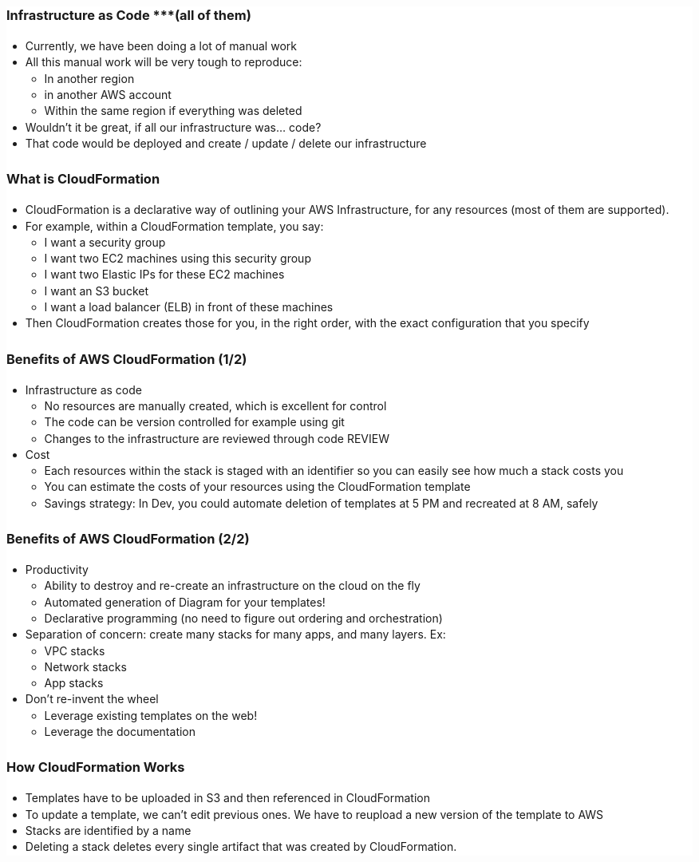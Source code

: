 ### Infrastructure as Code ***(all of them)
- Currently, we have been doing a lot of manual work
- All this manual work will be very tough to reproduce:
    - In another region
    - in another AWS account
    - Within the same region if everything was deleted
- Wouldn’t it be great, if all our infrastructure was… code?
- That code would be deployed and create / update / delete our infrastructure

### What is CloudFormation
- CloudFormation is a declarative way of outlining your AWS Infrastructure, for any resources (most of them are supported).
- For example, within a CloudFormation template, you say:
    - I want a security group
    - I want two EC2 machines using this security group
    - I want two Elastic IPs for these EC2 machines
    - I want an S3 bucket
    - I want a load balancer (ELB) in front of these machines
- Then CloudFormation creates those for you, in the right order, with the exact configuration that you specify

### Benefits of AWS CloudFormation (1/2)
- Infrastructure as code
    - No resources are manually created, which is excellent for control
    - The code can be version controlled for example using git
    - Changes to the infrastructure are reviewed through code REVIEW
- Cost
    - Each resources within the stack is staged with an identifier so you can easily see how much a stack costs you
    - You can estimate the costs of your resources using the CloudFormation template
    - Savings strategy: In Dev, you could automate deletion of templates at 5 PM and recreated at 8 AM, safely

### Benefits of AWS CloudFormation (2/2)
- Productivity
    - Ability to destroy and re-create an infrastructure on the cloud on the fly
    - Automated generation of Diagram for your templates!
    - Declarative programming (no need to figure out ordering and orchestration)
- Separation of concern: create many stacks for many apps, and many layers. Ex:
    - VPC stacks
    - Network stacks
    - App stacks
- Don’t re-invent the wheel
    - Leverage existing templates on the web!
    - Leverage the documentation

### How CloudFormation Works
- Templates have to be uploaded in S3 and then referenced in CloudFormation
- To update a template, we can’t edit previous ones. We have to reupload a new version of the template to AWS
- Stacks are identified by a name
- Deleting a stack deletes every single artifact that was created by CloudFormation.
